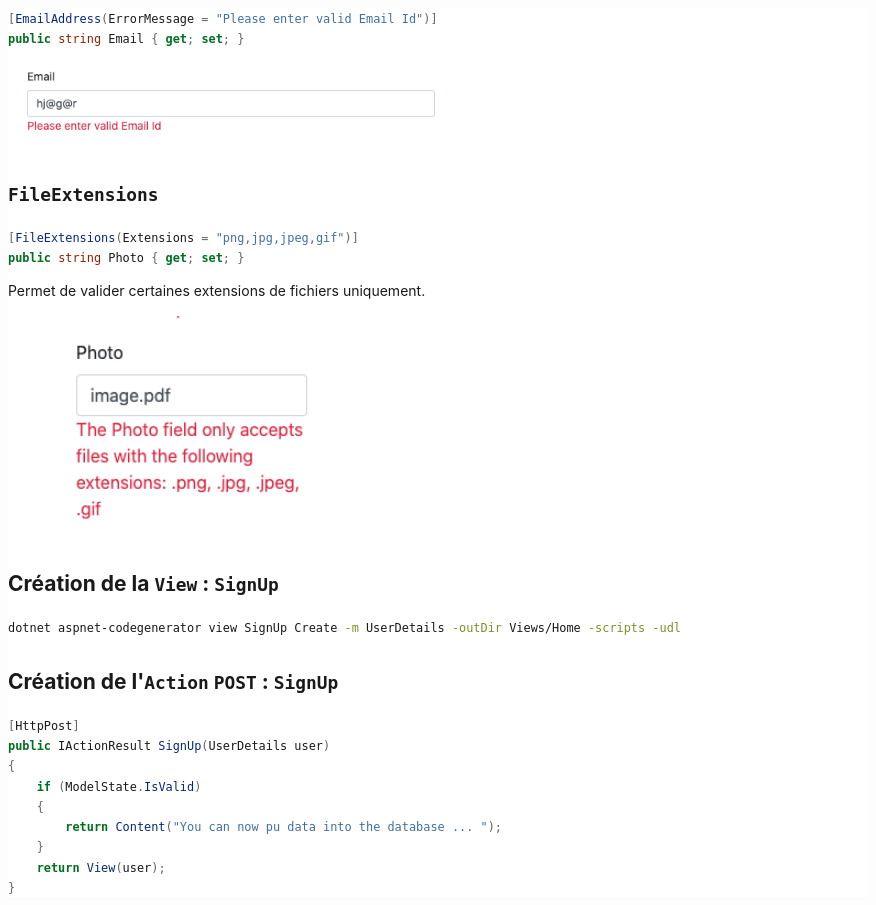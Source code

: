 ```cs
[EmailAddress(ErrorMessage = "Please enter valid Email Id")]
public string Email { get; set; }
```

<img src="assets/please-enter-valid-email.png" alt="please-enter-valid-email" style="zoom:80%;" />



## `FileExtensions`

```cs
[FileExtensions(Extensions = "png,jpg,jpeg,gif")]
public string Photo { get; set; }
```

Permet de valider certaines extensions de fichiers uniquement.

<img src="assets/photo-validate-extension-name.png" alt="photo-validate-extension-name" style="zoom:110%;" />



## Création de la `View` : `SignUp`

```bash
dotnet aspnet-codegenerator view SignUp Create -m UserDetails -outDir Views/Home -scripts -udl
```



## Création de l'`Action` `POST` : `SignUp`

```cs
[HttpPost]
public IActionResult SignUp(UserDetails user)
{
    if (ModelState.IsValid)
    {
        return Content("You can now pu data into the database ... ");
    }
    return View(user);
}
```
